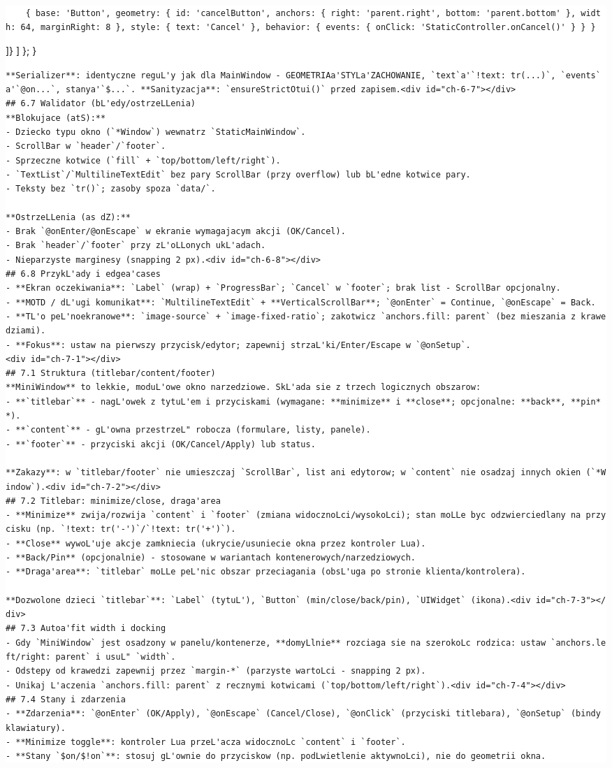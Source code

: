         { base: 'Button', geometry: { id: 'cancelButton', anchors: { right: 'parent.right', bottom: 'parent.bottom' }, width: 64, marginRight: 8 }, style: { text: 'Cancel' }, behavior: { events: { onClick: 'StaticController.onCancel()' } } }
]}
]
};
}
```
**Serializer**: identyczne reguL'y jak dla MainWindow - GEOMETRIAa'STYLa'ZACHOWANIE, `text`a'`!text: tr(...)`, `events`a'`@on...`, stanya'`$...`. **Sanityzacja**: `ensureStrictOtui()` przed zapisem.<div id="ch-6-7"></div>
## 6.7 Walidator (bL'edy/ostrzeLLenia)
**Blokujace (atS):**
- Dziecko typu okno (`*Window`) wewnatrz `StaticMainWindow`.
- ScrollBar w `header`/`footer`.
- Sprzeczne kotwice (`fill` + `top/bottom/left/right`).
- `TextList`/`MultilineTextEdit` bez pary ScrollBar (przy overflow) lub bL'edne kotwice pary.
- Teksty bez `tr()`; zasoby spoza `data/`.

**OstrzeLLenia (as dZ):**
- Brak `@onEnter/@onEscape` w ekranie wymagajacym akcji (OK/Cancel).
- Brak `header`/`footer` przy zL'oLLonych ukL'adach. 
- Nieparzyste marginesy (snapping 2 px).<div id="ch-6-8"></div>
## 6.8 PrzykL'ady i edgea'cases
- **Ekran oczekiwania**: `Label` (wrap) + `ProgressBar`; `Cancel` w `footer`; brak list - ScrollBar opcjonalny.  
- **MOTD / dL'ugi komunikat**: `MultilineTextEdit` + **VerticalScrollBar**; `@onEnter` = Continue, `@onEscape` = Back.  
- **TL'o peL'noekranowe**: `image-source` + `image-fixed-ratio`; zakotwicz `anchors.fill: parent` (bez mieszania z krawedziami).  
- **Fokus**: ustaw na pierwszy przycisk/edytor; zapewnij strzaL'ki/Enter/Escape w `@onSetup`.
<div id="ch-7-1"></div>
## 7.1 Struktura (titlebar/content/footer)
**MiniWindow** to lekkie, moduL'owe okno narzedziowe. SkL'ada sie z trzech logicznych obszarow:
- **`titlebar`** - nagL'owek z tytuL'em i przyciskami (wymagane: **minimize** i **close**; opcjonalne: **back**, **pin**).
- **`content`** - gL'owna przestrzeL" robocza (formulare, listy, panele).
- **`footer`** - przyciski akcji (OK/Cancel/Apply) lub status.

**Zakazy**: w `titlebar/footer` nie umieszczaj `ScrollBar`, list ani edytorow; w `content` nie osadzaj innych okien (`*Window`).<div id="ch-7-2"></div>
## 7.2 Titlebar: minimize/close, draga'area
- **Minimize** zwija/rozwija `content` i `footer` (zmiana widocznoLci/wysokoLci); stan moLLe byc odzwierciedlany na przycisku (np. `!text: tr('-')`/`!text: tr('+')`).
- **Close** wywoL'uje akcje zamkniecia (ukrycie/usuniecie okna przez kontroler Lua).
- **Back/Pin** (opcjonalnie) - stosowane w wariantach kontenerowych/narzedziowych.
- **Draga'area**: `titlebar` moLLe peL'nic obszar przeciagania (obsL'uga po stronie klienta/kontrolera).

**Dozwolone dzieci `titlebar`**: `Label` (tytuL'), `Button` (min/close/back/pin), `UIWidget` (ikona).<div id="ch-7-3"></div>
## 7.3 Autoa'fit width i docking
- Gdy `MiniWindow` jest osadzony w panelu/kontenerze, **domyLlnie** rozciaga sie na szerokoLc rodzica: ustaw `anchors.left/right: parent` i usuL" `width`.
- Odstepy od krawedzi zapewnij przez `margin-*` (parzyste wartoLci - snapping 2 px).
- Unikaj L'aczenia `anchors.fill: parent` z recznymi kotwicami (`top/bottom/left/right`).<div id="ch-7-4"></div>
## 7.4 Stany i zdarzenia
- **Zdarzenia**: `@onEnter` (OK/Apply), `@onEscape` (Cancel/Close), `@onClick` (przyciski titlebara), `@onSetup` (bindy klawiatury).
- **Minimize toggle**: kontroler Lua przeL'acza widocznoLc `content` i `footer`.
- **Stany `$on/$!on`**: stosuj gL'ownie do przyciskow (np. podLwietlenie aktywnoLci), nie do geometrii okna.
```